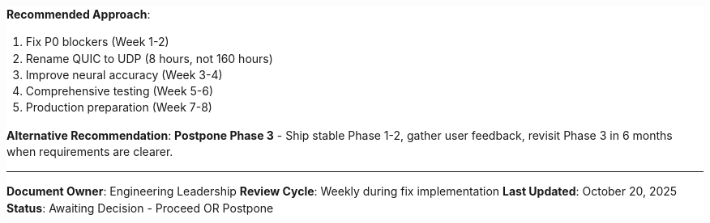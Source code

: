 **Recommended Approach**:
1. Fix P0 blockers (Week 1-2)
2. Rename QUIC to UDP (8 hours, not 160 hours)
3. Improve neural accuracy (Week 3-4)
4. Comprehensive testing (Week 5-6)
5. Production preparation (Week 7-8)

**Alternative Recommendation**:
**Postpone Phase 3** - Ship stable Phase 1-2, gather user feedback, revisit Phase 3 in 6 months when requirements are clearer.

---

**Document Owner**: Engineering Leadership
**Review Cycle**: Weekly during fix implementation
**Last Updated**: October 20, 2025
**Status**: Awaiting Decision - Proceed OR Postpone
